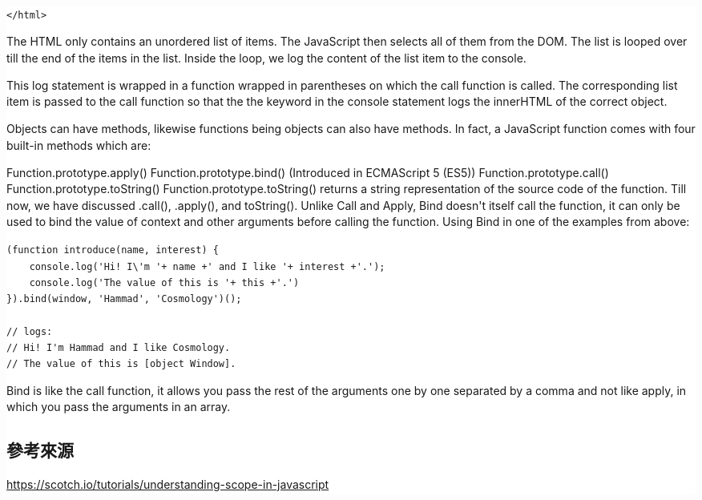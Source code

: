 ```htmlmixed=
</html>
```

The HTML only contains an unordered list of items. The JavaScript then selects all of them from the DOM. The list is looped over till the end of the items in the list. Inside the loop, we log the content of the list item to the console.

This log statement is wrapped in a function wrapped in parentheses on which the call function is called. The corresponding list item is passed to the call function so that the the keyword in the console statement logs the innerHTML of the correct object.

Objects can have methods, likewise functions being objects can also have methods. In fact, a JavaScript function comes with four built-in methods which are:

Function.prototype.apply()
Function.prototype.bind() (Introduced in ECMAScript 5 (ES5))
Function.prototype.call()
Function.prototype.toString()
Function.prototype.toString() returns a string representation of the source code of the function.
Till now, we have discussed .call(), .apply(), and toString(). Unlike Call and Apply, Bind doesn't itself call the function, it can only be used to bind the value of context and other arguments before calling the function. Using Bind in one of the examples from above:

```javascript=
(function introduce(name, interest) {
    console.log('Hi! I\'m '+ name +' and I like '+ interest +'.');
    console.log('The value of this is '+ this +'.')
}).bind(window, 'Hammad', 'Cosmology')();

// logs:
// Hi! I'm Hammad and I like Cosmology.
// The value of this is [object Window].
```

Bind is like the call function, it allows you pass the rest of the arguments one by one separated by a comma and not like apply, in which you pass the arguments in an array.










## 參考來源

https://scotch.io/tutorials/understanding-scope-in-javascript